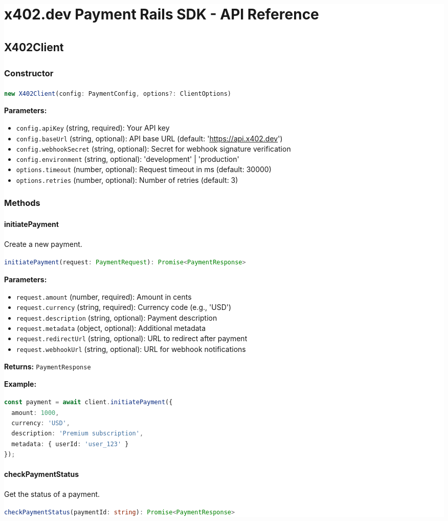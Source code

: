 # x402.dev Payment Rails SDK - API Reference

## X402Client

### Constructor

```typescript
new X402Client(config: PaymentConfig, options?: ClientOptions)
```

**Parameters:**
- `config.apiKey` (string, required): Your API key
- `config.baseUrl` (string, optional): API base URL (default: 'https://api.x402.dev')
- `config.webhookSecret` (string, optional): Secret for webhook signature verification
- `config.environment` (string, optional): 'development' | 'production'
- `options.timeout` (number, optional): Request timeout in ms (default: 30000)
- `options.retries` (number, optional): Number of retries (default: 3)

### Methods

#### initiatePayment

Create a new payment.

```typescript
initiatePayment(request: PaymentRequest): Promise<PaymentResponse>
```

**Parameters:**
- `request.amount` (number, required): Amount in cents
- `request.currency` (string, required): Currency code (e.g., 'USD')
- `request.description` (string, optional): Payment description
- `request.metadata` (object, optional): Additional metadata
- `request.redirectUrl` (string, optional): URL to redirect after payment
- `request.webhookUrl` (string, optional): URL for webhook notifications

**Returns:** `PaymentResponse`

**Example:**
```typescript
const payment = await client.initiatePayment({
  amount: 1000,
  currency: 'USD',
  description: 'Premium subscription',
  metadata: { userId: 'user_123' }
});
```

#### checkPaymentStatus

Get the status of a payment.

```typescript
checkPaymentStatus(paymentId: string): Promise<PaymentResponse>
```
